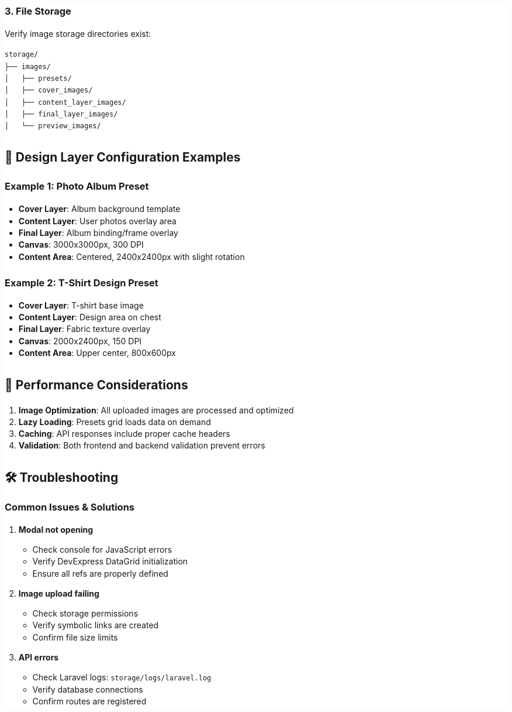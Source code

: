 ### 3. File Storage
Verify image storage directories exist:
```
storage/
├── images/
│   ├── presets/
│   ├── cover_images/
│   ├── content_layer_images/
│   ├── final_layer_images/
│   └── preview_images/
```

## 🎨 Design Layer Configuration Examples

### Example 1: Photo Album Preset
- **Cover Layer**: Album background template
- **Content Layer**: User photos overlay area
- **Final Layer**: Album binding/frame overlay
- **Canvas**: 3000x3000px, 300 DPI
- **Content Area**: Centered, 2400x2400px with slight rotation

### Example 2: T-Shirt Design Preset
- **Cover Layer**: T-shirt base image
- **Content Layer**: Design area on chest
- **Final Layer**: Fabric texture overlay
- **Canvas**: 2000x2400px, 150 DPI
- **Content Area**: Upper center, 800x600px

## 🚀 Performance Considerations

1. **Image Optimization**: All uploaded images are processed and optimized
2. **Lazy Loading**: Presets grid loads data on demand
3. **Caching**: API responses include proper cache headers
4. **Validation**: Both frontend and backend validation prevent errors

## 🛠️ Troubleshooting

### Common Issues & Solutions

1. **Modal not opening**
   - Check console for JavaScript errors
   - Verify DevExpress DataGrid initialization
   - Ensure all refs are properly defined

2. **Image upload failing**
   - Check storage permissions
   - Verify symbolic links are created
   - Confirm file size limits

3. **API errors**
   - Check Laravel logs: `storage/logs/laravel.log`
   - Verify database connections
   - Confirm routes are registered
